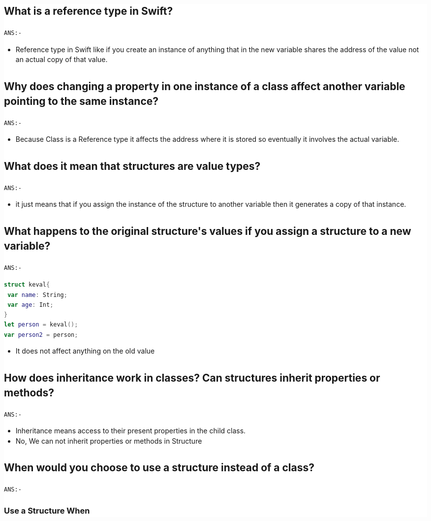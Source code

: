 ## What is a **reference type** in Swift?

`ANS:-`

- Reference type in Swift like if you create an instance of anything that in the new variable shares the address of the value not an actual copy of that value.

## Why does changing a property in one instance of a class affect another variable pointing to the same instance?

`ANS:-`

- Because Class is a Reference type it affects the address where it is stored so eventually it involves the actual variable.

## What does it mean that structures are **value types**?

`ANS:-`

- it just means that if you assign the instance of the structure to another variable then it generates a copy of that instance.

## What happens to the original structure's values if you assign a structure to a new variable?

`ANS:-`

``` swift
struct keval{
 var name: String;
 var age: Int;
}
let person = keval();
var person2 = person;
```

- It does not affect anything on the old value

## How does inheritance work in classes? Can structures inherit properties or methods?

`ANS:-`

- Inheritance means access to their present properties in the child class.
- No, We can not inherit properties or methods in Structure

## When would you choose to use a structure instead of a class?

`ANS:-`

### Use a Structure When
